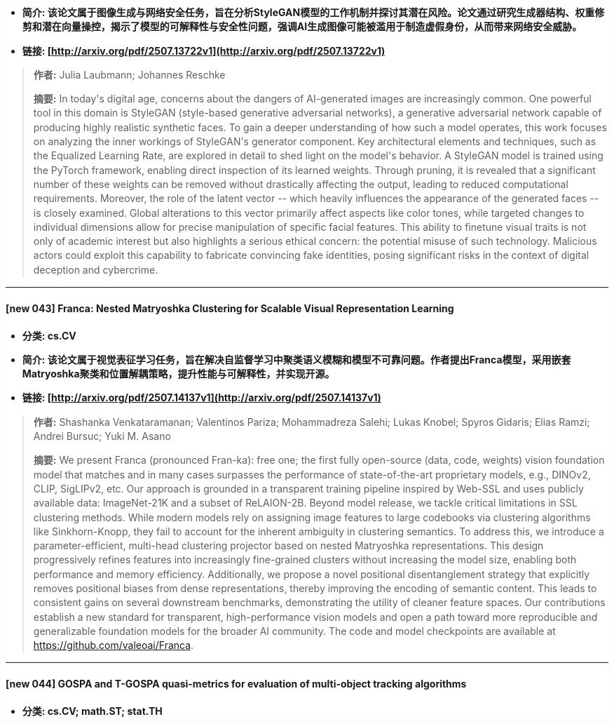 - **简介: 该论文属于图像生成与网络安全任务，旨在分析StyleGAN模型的工作机制并探讨其潜在风险。论文通过研究生成器结构、权重修剪和潜在向量操控，揭示了模型的可解释性与安全性问题，强调AI生成图像可能被滥用于制造虚假身份，从而带来网络安全威胁。**

- **链接: [http://arxiv.org/pdf/2507.13722v1](http://arxiv.org/pdf/2507.13722v1)**

> **作者:** Julia Laubmann; Johannes Reschke
>
> **摘要:** In today's digital age, concerns about the dangers of AI-generated images are increasingly common. One powerful tool in this domain is StyleGAN (style-based generative adversarial networks), a generative adversarial network capable of producing highly realistic synthetic faces. To gain a deeper understanding of how such a model operates, this work focuses on analyzing the inner workings of StyleGAN's generator component. Key architectural elements and techniques, such as the Equalized Learning Rate, are explored in detail to shed light on the model's behavior. A StyleGAN model is trained using the PyTorch framework, enabling direct inspection of its learned weights. Through pruning, it is revealed that a significant number of these weights can be removed without drastically affecting the output, leading to reduced computational requirements. Moreover, the role of the latent vector -- which heavily influences the appearance of the generated faces -- is closely examined. Global alterations to this vector primarily affect aspects like color tones, while targeted changes to individual dimensions allow for precise manipulation of specific facial features. This ability to finetune visual traits is not only of academic interest but also highlights a serious ethical concern: the potential misuse of such technology. Malicious actors could exploit this capability to fabricate convincing fake identities, posing significant risks in the context of digital deception and cybercrime.
>
---
#### [new 043] Franca: Nested Matryoshka Clustering for Scalable Visual Representation Learning
- **分类: cs.CV**

- **简介: 该论文属于视觉表征学习任务，旨在解决自监督学习中聚类语义模糊和模型不可靠问题。作者提出Franca模型，采用嵌套Matryoshka聚类和位置解耦策略，提升性能与可解释性，并实现开源。**

- **链接: [http://arxiv.org/pdf/2507.14137v1](http://arxiv.org/pdf/2507.14137v1)**

> **作者:** Shashanka Venkataramanan; Valentinos Pariza; Mohammadreza Salehi; Lukas Knobel; Spyros Gidaris; Elias Ramzi; Andrei Bursuc; Yuki M. Asano
>
> **摘要:** We present Franca (pronounced Fran-ka): free one; the first fully open-source (data, code, weights) vision foundation model that matches and in many cases surpasses the performance of state-of-the-art proprietary models, e.g., DINOv2, CLIP, SigLIPv2, etc. Our approach is grounded in a transparent training pipeline inspired by Web-SSL and uses publicly available data: ImageNet-21K and a subset of ReLAION-2B. Beyond model release, we tackle critical limitations in SSL clustering methods. While modern models rely on assigning image features to large codebooks via clustering algorithms like Sinkhorn-Knopp, they fail to account for the inherent ambiguity in clustering semantics. To address this, we introduce a parameter-efficient, multi-head clustering projector based on nested Matryoshka representations. This design progressively refines features into increasingly fine-grained clusters without increasing the model size, enabling both performance and memory efficiency. Additionally, we propose a novel positional disentanglement strategy that explicitly removes positional biases from dense representations, thereby improving the encoding of semantic content. This leads to consistent gains on several downstream benchmarks, demonstrating the utility of cleaner feature spaces. Our contributions establish a new standard for transparent, high-performance vision models and open a path toward more reproducible and generalizable foundation models for the broader AI community. The code and model checkpoints are available at https://github.com/valeoai/Franca.
>
---
#### [new 044] GOSPA and T-GOSPA quasi-metrics for evaluation of multi-object tracking algorithms
- **分类: cs.CV; math.ST; stat.TH**
